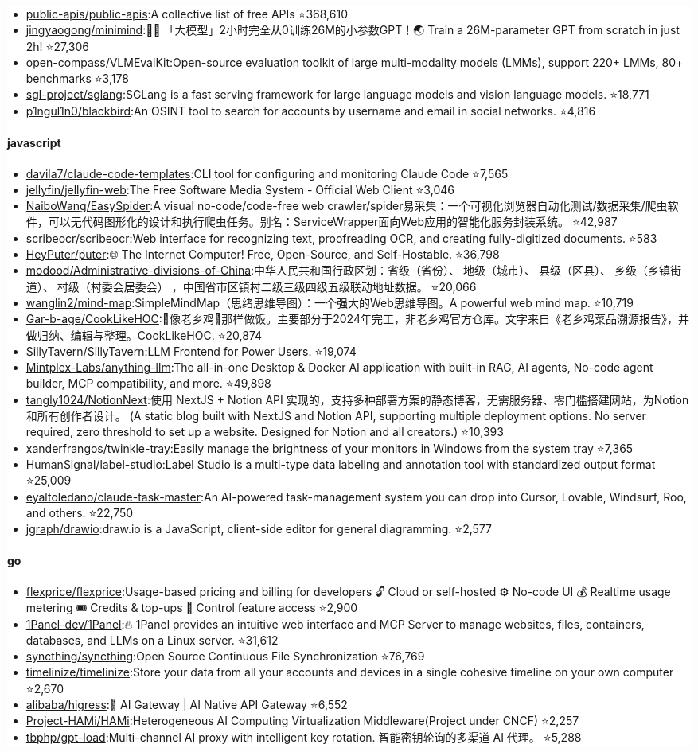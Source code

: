 * [public-apis/public-apis](https://github.com/public-apis/public-apis):A collective list of free APIs ⭐368,610
* [jingyaogong/minimind](https://github.com/jingyaogong/minimind):🚀🚀 「大模型」2小时完全从0训练26M的小参数GPT！🌏 Train a 26M-parameter GPT from scratch in just 2h! ⭐27,306
* [open-compass/VLMEvalKit](https://github.com/open-compass/VLMEvalKit):Open-source evaluation toolkit of large multi-modality models (LMMs), support 220+ LMMs, 80+ benchmarks ⭐3,178
* [sgl-project/sglang](https://github.com/sgl-project/sglang):SGLang is a fast serving framework for large language models and vision language models. ⭐18,771
* [p1ngul1n0/blackbird](https://github.com/p1ngul1n0/blackbird):An OSINT tool to search for accounts by username and email in social networks. ⭐4,816

#### javascript
* [davila7/claude-code-templates](https://github.com/davila7/claude-code-templates):CLI tool for configuring and monitoring Claude Code ⭐7,565
* [jellyfin/jellyfin-web](https://github.com/jellyfin/jellyfin-web):The Free Software Media System - Official Web Client ⭐3,046
* [NaiboWang/EasySpider](https://github.com/NaiboWang/EasySpider):A visual no-code/code-free web crawler/spider易采集：一个可视化浏览器自动化测试/数据采集/爬虫软件，可以无代码图形化的设计和执行爬虫任务。别名：ServiceWrapper面向Web应用的智能化服务封装系统。 ⭐42,987
* [scribeocr/scribeocr](https://github.com/scribeocr/scribeocr):Web interface for recognizing text, proofreading OCR, and creating fully-digitized documents. ⭐583
* [HeyPuter/puter](https://github.com/HeyPuter/puter):🌐 The Internet Computer! Free, Open-Source, and Self-Hostable. ⭐36,798
* [modood/Administrative-divisions-of-China](https://github.com/modood/Administrative-divisions-of-China):中华人民共和国行政区划：省级（省份）、 地级（城市）、 县级（区县）、 乡级（乡镇街道）、 村级（村委会居委会） ，中国省市区镇村二级三级四级五级联动地址数据。 ⭐20,066
* [wanglin2/mind-map](https://github.com/wanglin2/mind-map):SimpleMindMap（思绪思维导图）：一个强大的Web思维导图。A powerful web mind map. ⭐10,719
* [Gar-b-age/CookLikeHOC](https://github.com/Gar-b-age/CookLikeHOC):🥢像老乡鸡🐔那样做饭。主要部分于2024年完工，非老乡鸡官方仓库。文字来自《老乡鸡菜品溯源报告》，并做归纳、编辑与整理。CookLikeHOC. ⭐20,874
* [SillyTavern/SillyTavern](https://github.com/SillyTavern/SillyTavern):LLM Frontend for Power Users. ⭐19,074
* [Mintplex-Labs/anything-llm](https://github.com/Mintplex-Labs/anything-llm):The all-in-one Desktop & Docker AI application with built-in RAG, AI agents, No-code agent builder, MCP compatibility, and more. ⭐49,898
* [tangly1024/NotionNext](https://github.com/tangly1024/NotionNext):使用 NextJS + Notion API 实现的，支持多种部署方案的静态博客，无需服务器、零门槛搭建网站，为Notion和所有创作者设计。 (A static blog built with NextJS and Notion API, supporting multiple deployment options. No server required, zero threshold to set up a website. Designed for Notion and all creators.) ⭐10,393
* [xanderfrangos/twinkle-tray](https://github.com/xanderfrangos/twinkle-tray):Easily manage the brightness of your monitors in Windows from the system tray ⭐7,365
* [HumanSignal/label-studio](https://github.com/HumanSignal/label-studio):Label Studio is a multi-type data labeling and annotation tool with standardized output format ⭐25,009
* [eyaltoledano/claude-task-master](https://github.com/eyaltoledano/claude-task-master):An AI-powered task-management system you can drop into Cursor, Lovable, Windsurf, Roo, and others. ⭐22,750
* [jgraph/drawio](https://github.com/jgraph/drawio):draw.io is a JavaScript, client-side editor for general diagramming. ⭐2,577

#### go
* [flexprice/flexprice](https://github.com/flexprice/flexprice):Usage-based pricing and billing for developers 🔓 Cloud or self-hosted ⚙️ No-code UI 💰 Realtime usage metering 🎟 Credits & top-ups 🔑 Control feature access ⭐2,900
* [1Panel-dev/1Panel](https://github.com/1Panel-dev/1Panel):🔥 1Panel provides an intuitive web interface and MCP Server to manage websites, files, containers, databases, and LLMs on a Linux server. ⭐31,612
* [syncthing/syncthing](https://github.com/syncthing/syncthing):Open Source Continuous File Synchronization ⭐76,769
* [timelinize/timelinize](https://github.com/timelinize/timelinize):Store your data from all your accounts and devices in a single cohesive timeline on your own computer ⭐2,670
* [alibaba/higress](https://github.com/alibaba/higress):🤖 AI Gateway | AI Native API Gateway ⭐6,552
* [Project-HAMi/HAMi](https://github.com/Project-HAMi/HAMi):Heterogeneous AI Computing Virtualization Middleware(Project under CNCF) ⭐2,257
* [tbphp/gpt-load](https://github.com/tbphp/gpt-load):Multi-channel AI proxy with intelligent key rotation. 智能密钥轮询的多渠道 AI 代理。 ⭐5,288